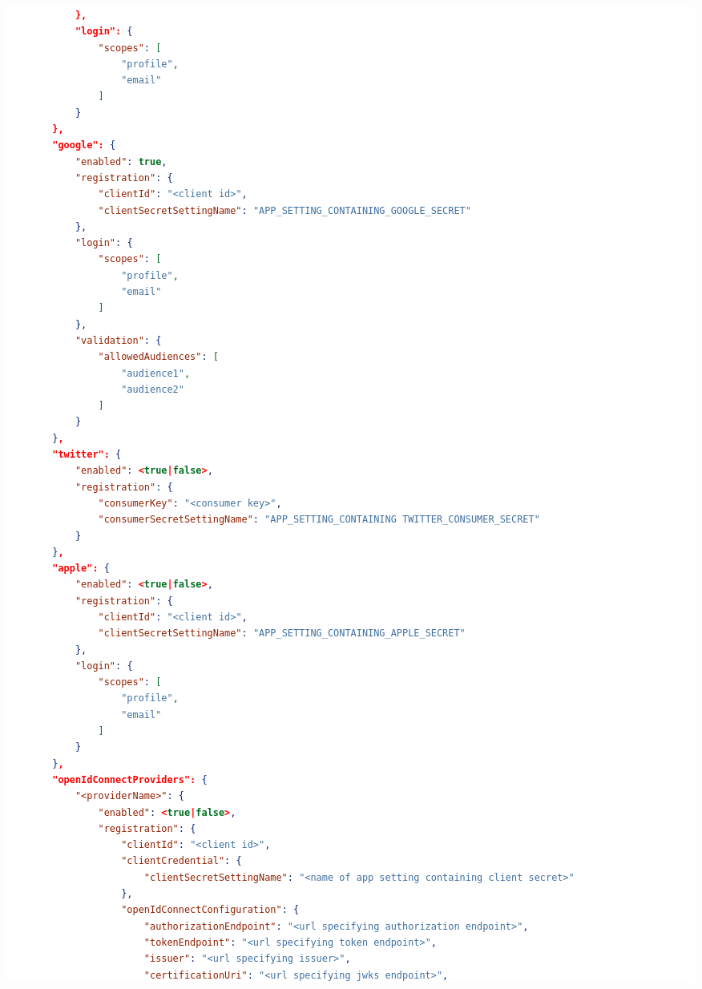 ```json
            },
            "login": {
                "scopes": [
                    "profile",
                    "email"
                ]
            }
        },
        "google": {
            "enabled": true,
            "registration": {
                "clientId": "<client id>",
                "clientSecretSettingName": "APP_SETTING_CONTAINING_GOOGLE_SECRET"
            },
            "login": {
                "scopes": [
                    "profile",
                    "email"
                ]
            },
            "validation": {
                "allowedAudiences": [
                    "audience1",
                    "audience2"
                ]
            }
        },
        "twitter": {
            "enabled": <true|false>,
            "registration": {
                "consumerKey": "<consumer key>",
                "consumerSecretSettingName": "APP_SETTING_CONTAINING TWITTER_CONSUMER_SECRET"
            }
        },
        "apple": {
            "enabled": <true|false>,
            "registration": {
                "clientId": "<client id>",
                "clientSecretSettingName": "APP_SETTING_CONTAINING_APPLE_SECRET"
            },
            "login": {
                "scopes": [
                    "profile",
                    "email"
                ]
            }
        },
        "openIdConnectProviders": {
            "<providerName>": {
                "enabled": <true|false>,
                "registration": {
                    "clientId": "<client id>",
                    "clientCredential": {
                        "clientSecretSettingName": "<name of app setting containing client secret>"
                    },
                    "openIdConnectConfiguration": {
                        "authorizationEndpoint": "<url specifying authorization endpoint>",
                        "tokenEndpoint": "<url specifying token endpoint>",
                        "issuer": "<url specifying issuer>",
                        "certificationUri": "<url specifying jwks endpoint>",
```